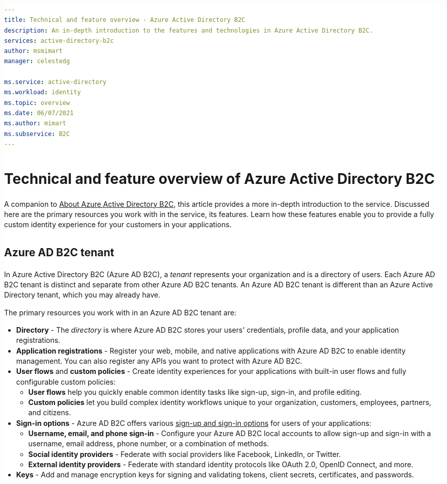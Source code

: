 ```yaml
---
title: Technical and feature overview - Azure Active Directory B2C
description: An in-depth introduction to the features and technologies in Azure Active Directory B2C.
services: active-directory-b2c
author: msmimart
manager: celestedg

ms.service: active-directory
ms.workload: identity
ms.topic: overview
ms.date: 06/07/2021
ms.author: mimart
ms.subservice: B2C
---
```


# Technical and feature overview of Azure Active Directory B2C

A companion to [About Azure Active Directory B2C](overview.md), this article provides a more in-depth introduction to the service. Discussed here are the primary resources you work with in the service, its features. Learn how these features enable you to provide a fully custom identity experience for your customers in your applications.

## Azure AD B2C tenant

In Azure Active Directory B2C (Azure AD B2C), a *tenant* represents your organization and is a directory of users. Each Azure AD B2C tenant is distinct and separate from other Azure AD B2C tenants. An Azure AD B2C tenant is different than an Azure Active Directory tenant, which you may already have.

The primary resources you work with in an Azure AD B2C tenant are:

* **Directory** - The *directory* is where Azure AD B2C stores your users' credentials, profile data, and your application registrations.
* **Application registrations** - Register your web, mobile, and native applications with Azure AD B2C to enable identity management. You can also register any APIs you want to protect with Azure AD B2C.
* **User flows** and **custom policies** - Create identity experiences for your applications with built-in user flows and fully configurable custom policies:
  * **User flows** help you quickly enable common identity tasks like sign-up, sign-in, and profile editing.
  * **Custom policies** let you build complex identity workflows unique to your organization, customers, employees, partners, and citizens.
* **Sign-in options** - Azure AD B2C offers various [sign-up and sign-in options](sign-in-options.md) for users of your applications:
  * **Username, email, and phone sign-in** - Configure your Azure AD B2C local accounts to allow sign-up and sign-in with a username, email address, phone number, or a combination of methods.
  * **Social identity providers** - Federate with social providers like Facebook, LinkedIn, or Twitter.
  * **External identity providers** - Federate with standard identity protocols like OAuth 2.0, OpenID Connect, and more.
* **Keys** - Add and manage encryption keys for signing and validating tokens, client secrets, certificates, and passwords.
